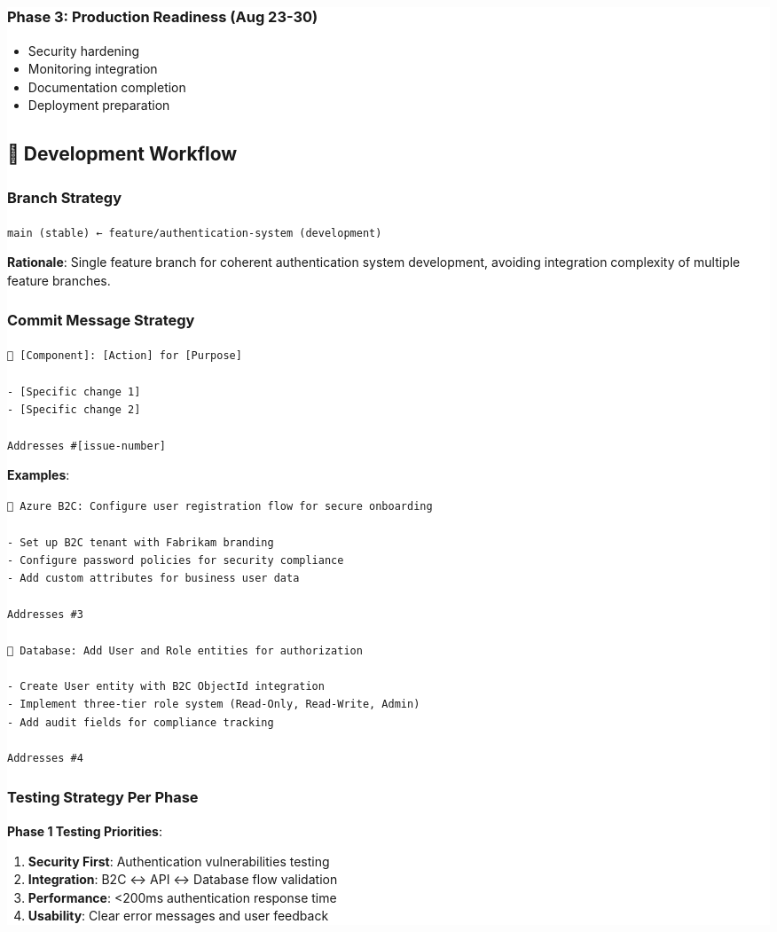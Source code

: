 ### **Phase 3: Production Readiness** (Aug 23-30)
- Security hardening
- Monitoring integration
- Documentation completion
- Deployment preparation

## 🔄 Development Workflow

### **Branch Strategy**
```
main (stable) ← feature/authentication-system (development)
```

**Rationale**: Single feature branch for coherent authentication system development, avoiding integration complexity of multiple feature branches.

### **Commit Message Strategy**
```
🔐 [Component]: [Action] for [Purpose]

- [Specific change 1]
- [Specific change 2]

Addresses #[issue-number]
```

**Examples**:
```
🔐 Azure B2C: Configure user registration flow for secure onboarding

- Set up B2C tenant with Fabrikam branding
- Configure password policies for security compliance
- Add custom attributes for business user data

Addresses #3

🔐 Database: Add User and Role entities for authorization

- Create User entity with B2C ObjectId integration
- Implement three-tier role system (Read-Only, Read-Write, Admin)
- Add audit fields for compliance tracking

Addresses #4
```

### **Testing Strategy Per Phase**

**Phase 1 Testing Priorities**:
1. **Security First**: Authentication vulnerabilities testing
2. **Integration**: B2C ↔ API ↔ Database flow validation
3. **Performance**: <200ms authentication response time
4. **Usability**: Clear error messages and user feedback
